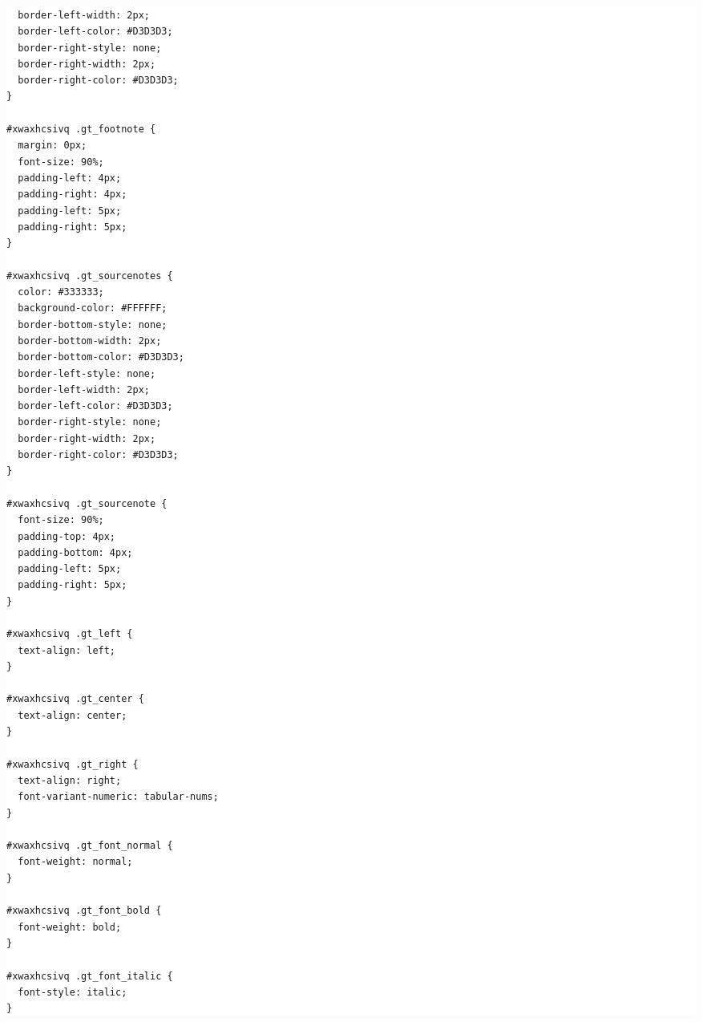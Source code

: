 ```{=html}
  border-left-width: 2px;
  border-left-color: #D3D3D3;
  border-right-style: none;
  border-right-width: 2px;
  border-right-color: #D3D3D3;
}

#xwaxhcsivq .gt_footnote {
  margin: 0px;
  font-size: 90%;
  padding-left: 4px;
  padding-right: 4px;
  padding-left: 5px;
  padding-right: 5px;
}

#xwaxhcsivq .gt_sourcenotes {
  color: #333333;
  background-color: #FFFFFF;
  border-bottom-style: none;
  border-bottom-width: 2px;
  border-bottom-color: #D3D3D3;
  border-left-style: none;
  border-left-width: 2px;
  border-left-color: #D3D3D3;
  border-right-style: none;
  border-right-width: 2px;
  border-right-color: #D3D3D3;
}

#xwaxhcsivq .gt_sourcenote {
  font-size: 90%;
  padding-top: 4px;
  padding-bottom: 4px;
  padding-left: 5px;
  padding-right: 5px;
}

#xwaxhcsivq .gt_left {
  text-align: left;
}

#xwaxhcsivq .gt_center {
  text-align: center;
}

#xwaxhcsivq .gt_right {
  text-align: right;
  font-variant-numeric: tabular-nums;
}

#xwaxhcsivq .gt_font_normal {
  font-weight: normal;
}

#xwaxhcsivq .gt_font_bold {
  font-weight: bold;
}

#xwaxhcsivq .gt_font_italic {
  font-style: italic;
}

```